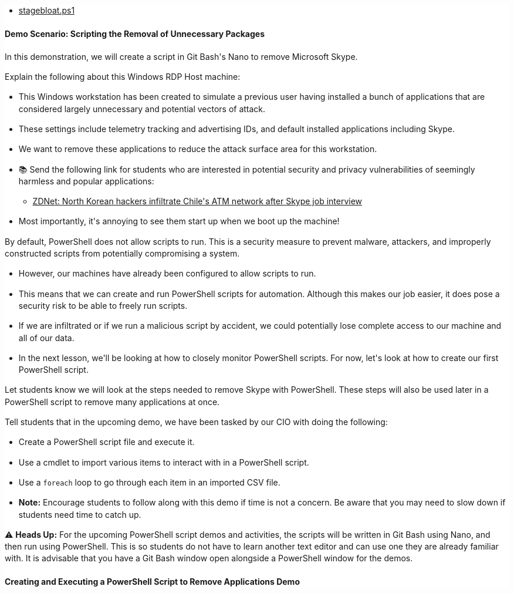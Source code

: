 - [stagebloat.ps1](Resources/stagebloat.ps1)

#### Demo Scenario: Scripting the Removal of Unnecessary Packages

In this demonstration, we will create a script in Git Bash's Nano to remove Microsoft Skype.

Explain the following about this Windows RDP Host machine:

- This Windows workstation has been created to simulate a previous user having installed a bunch of applications that are considered largely unnecessary and potential vectors of attack.

- These settings include telemetry tracking and advertising IDs, and default installed applications including Skype.

- We want to remove these applications to reduce the attack surface area for this workstation.

- :books: Send the following link for students who are interested in potential security and privacy vulnerabilities of seemingly harmless and popular applications: 

   - [ZDNet: North Korean hackers infiltrate Chile's ATM network after Skype job interview](https://www.zdnet.com/article/north-korean-hackers-infiltrate-chiles-atm-network-after-skype-job-interview/)

- Most importantly, it's annoying to see them start up when we boot up the machine!

By default, PowerShell does not allow scripts to run. This is a security measure to prevent malware, attackers, and improperly constructed scripts from potentially compromising a system.

- However, our machines have already been configured to allow scripts to run.

- This means that we can create and run PowerShell scripts for automation. Although this makes our job easier, it does pose a security risk to be able to freely run scripts. 

- If we are infiltrated or if we run a malicious script by accident, we could potentially lose complete access to our machine and all of our data. 

- In the next lesson, we'll be looking at how to closely monitor PowerShell scripts. For now, let's look at how to create our first PowerShell script.

Let students know we will look at the steps needed to remove Skype with PowerShell. These steps will also be used later in a PowerShell script to remove many applications at once.

Tell students that in the upcoming demo, we have been tasked by our CIO with doing the following:

- Create a PowerShell script file and execute it.

- Use a cmdlet to import various items to interact with in a PowerShell script.

- Use a `foreach` loop to go through each item in an imported CSV file.

- **Note:** Encourage students to follow along with this demo if time is not a concern. Be aware that you may need to slow down if students need time to catch up. 

:warning: **Heads Up:** For the upcoming PowerShell script demos and activities, the scripts will be written in Git Bash using Nano, and then run using PowerShell. This is so students do not have to learn another text editor and can use one they are already familiar with. It is advisable that you have a Git Bash window open alongside a PowerShell window for the demos. 

#### Creating and Executing a PowerShell Script to Remove Applications Demo 

